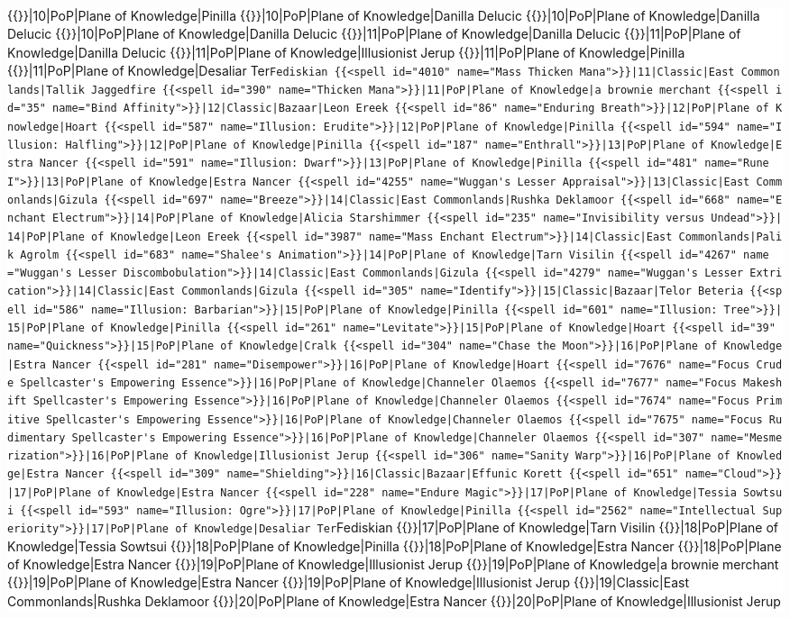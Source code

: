 {{<spell id="590" name="Illusion: Dark Elf">}}|10|PoP|Plane of Knowledge|Pinilla
{{<spell id="301" name="Memory Blur">}}|10|PoP|Plane of Knowledge|Danilla Delucic
{{<spell id="650" name="Mist">}}|10|PoP|Plane of Knowledge|Danilla Delucic
{{<spell id="276" name="Serpent Sight">}}|10|PoP|Plane of Knowledge|Danilla Delucic
{{<spell id="300" name="Charm">}}|11|PoP|Plane of Knowledge|Danilla Delucic
{{<spell id="521" name="Choke">}}|11|PoP|Plane of Knowledge|Danilla Delucic
{{<spell id="7988" name="Greater Mass Enchant Silver">}}|11|PoP|Plane of Knowledge|Illusionist Jerup
{{<spell id="589" name="Illusion: High Elf">}}|11|PoP|Plane of Knowledge|Pinilla
{{<spell id="2561" name="Intellectual Advancement">}}|11|PoP|Plane of Knowledge|Desaliar Ter`Fediskian
{{<spell id="4010" name="Mass Thicken Mana">}}|11|Classic|East Commonlands|Tallik Jaggedfire
{{<spell id="390" name="Thicken Mana">}}|11|PoP|Plane of Knowledge|a brownie merchant
{{<spell id="35" name="Bind Affinity">}}|12|Classic|Bazaar|Leon Ereek
{{<spell id="86" name="Enduring Breath">}}|12|PoP|Plane of Knowledge|Hoart
{{<spell id="587" name="Illusion: Erudite">}}|12|PoP|Plane of Knowledge|Pinilla
{{<spell id="594" name="Illusion: Halfling">}}|12|PoP|Plane of Knowledge|Pinilla
{{<spell id="187" name="Enthrall">}}|13|PoP|Plane of Knowledge|Estra Nancer
{{<spell id="591" name="Illusion: Dwarf">}}|13|PoP|Plane of Knowledge|Pinilla
{{<spell id="481" name="Rune I">}}|13|PoP|Plane of Knowledge|Estra Nancer
{{<spell id="4255" name="Wuggan's Lesser Appraisal">}}|13|Classic|East Commonlands|Gizula
{{<spell id="697" name="Breeze">}}|14|Classic|East Commonlands|Rushka Deklamoor
{{<spell id="668" name="Enchant Electrum">}}|14|PoP|Plane of Knowledge|Alicia Starshimmer
{{<spell id="235" name="Invisibility versus Undead">}}|14|PoP|Plane of Knowledge|Leon Ereek
{{<spell id="3987" name="Mass Enchant Electrum">}}|14|Classic|East Commonlands|Palik Agrolm
{{<spell id="683" name="Shalee's Animation">}}|14|PoP|Plane of Knowledge|Tarn Visilin
{{<spell id="4267" name="Wuggan's Lesser Discombobulation">}}|14|Classic|East Commonlands|Gizula
{{<spell id="4279" name="Wuggan's Lesser Extrication">}}|14|Classic|East Commonlands|Gizula
{{<spell id="305" name="Identify">}}|15|Classic|Bazaar|Telor Beteria
{{<spell id="586" name="Illusion: Barbarian">}}|15|PoP|Plane of Knowledge|Pinilla
{{<spell id="601" name="Illusion: Tree">}}|15|PoP|Plane of Knowledge|Pinilla
{{<spell id="261" name="Levitate">}}|15|PoP|Plane of Knowledge|Hoart
{{<spell id="39" name="Quickness">}}|15|PoP|Plane of Knowledge|Cralk
{{<spell id="304" name="Chase the Moon">}}|16|PoP|Plane of Knowledge|Estra Nancer
{{<spell id="281" name="Disempower">}}|16|PoP|Plane of Knowledge|Hoart
{{<spell id="7676" name="Focus Crude Spellcaster's Empowering Essence">}}|16|PoP|Plane of Knowledge|Channeler Olaemos
{{<spell id="7677" name="Focus Makeshift Spellcaster's Empowering Essence">}}|16|PoP|Plane of Knowledge|Channeler Olaemos
{{<spell id="7674" name="Focus Primitive Spellcaster's Empowering Essence">}}|16|PoP|Plane of Knowledge|Channeler Olaemos
{{<spell id="7675" name="Focus Rudimentary Spellcaster's Empowering Essence">}}|16|PoP|Plane of Knowledge|Channeler Olaemos
{{<spell id="307" name="Mesmerization">}}|16|PoP|Plane of Knowledge|Illusionist Jerup
{{<spell id="306" name="Sanity Warp">}}|16|PoP|Plane of Knowledge|Estra Nancer
{{<spell id="309" name="Shielding">}}|16|Classic|Bazaar|Effunic Korett
{{<spell id="651" name="Cloud">}}|17|PoP|Plane of Knowledge|Estra Nancer
{{<spell id="228" name="Endure Magic">}}|17|PoP|Plane of Knowledge|Tessia Sowtsui
{{<spell id="593" name="Illusion: Ogre">}}|17|PoP|Plane of Knowledge|Pinilla
{{<spell id="2562" name="Intellectual Superiority">}}|17|PoP|Plane of Knowledge|Desaliar Ter`Fediskian
{{<spell id="684" name="Sisna's Animation">}}|17|PoP|Plane of Knowledge|Tarn Visilin
{{<spell id="47" name="Calm">}}|18|PoP|Plane of Knowledge|Tessia Sowtsui
{{<spell id="592" name="Illusion: Troll">}}|18|PoP|Plane of Knowledge|Pinilla
{{<spell id="489" name="Sympathetic Aura">}}|18|PoP|Plane of Knowledge|Estra Nancer
{{<spell id="677" name="Tashani">}}|18|PoP|Plane of Knowledge|Estra Nancer
{{<spell id="21" name="Berserker Strength">}}|19|PoP|Plane of Knowledge|Illusionist Jerup
{{<spell id="439" name="Crystallize Mana">}}|19|PoP|Plane of Knowledge|a brownie merchant
{{<spell id="179" name="Feckless Might">}}|19|PoP|Plane of Knowledge|Estra Nancer
{{<spell id="7985" name="Greater Mass Enchant Electrum">}}|19|PoP|Plane of Knowledge|Illusionist Jerup
{{<spell id="3583" name="Tiny Companion">}}|19|Classic|East Commonlands|Rushka Deklamoor
{{<spell id="173" name="Benevolence">}}|20|PoP|Plane of Knowledge|Estra Nancer
{{<spell id="177" name="Color Shift">}}|20|PoP|Plane of Knowledge|Illusionist Jerup